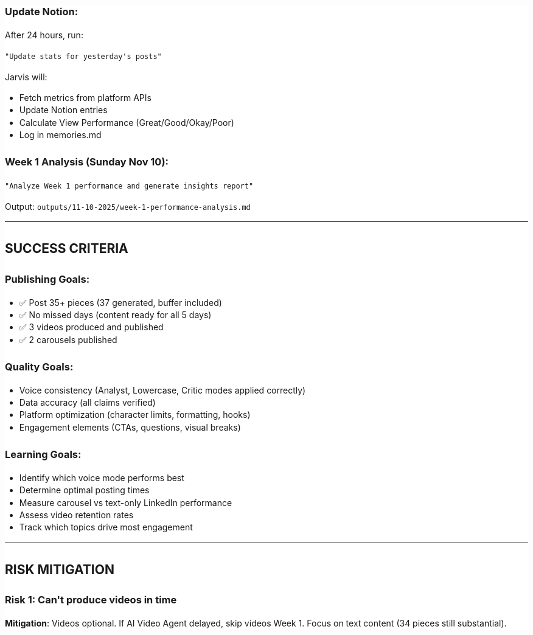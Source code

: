 ### Update Notion:
After 24 hours, run:
```
"Update stats for yesterday's posts"
```

Jarvis will:
- Fetch metrics from platform APIs
- Update Notion entries
- Calculate View Performance (Great/Good/Okay/Poor)
- Log in memories.md

### Week 1 Analysis (Sunday Nov 10):
```
"Analyze Week 1 performance and generate insights report"
```

Output: `outputs/11-10-2025/week-1-performance-analysis.md`

---

## SUCCESS CRITERIA

### Publishing Goals:
- ✅ Post 35+ pieces (37 generated, buffer included)
- ✅ No missed days (content ready for all 5 days)
- ✅ 3 videos produced and published
- ✅ 2 carousels published

### Quality Goals:
- Voice consistency (Analyst, Lowercase, Critic modes applied correctly)
- Data accuracy (all claims verified)
- Platform optimization (character limits, formatting, hooks)
- Engagement elements (CTAs, questions, visual breaks)

### Learning Goals:
- Identify which voice mode performs best
- Determine optimal posting times
- Measure carousel vs text-only LinkedIn performance
- Assess video retention rates
- Track which topics drive most engagement

---

## RISK MITIGATION

### Risk 1: Can't produce videos in time
**Mitigation**: Videos optional. If AI Video Agent delayed, skip videos Week 1. Focus on text content (34 pieces still substantial).
